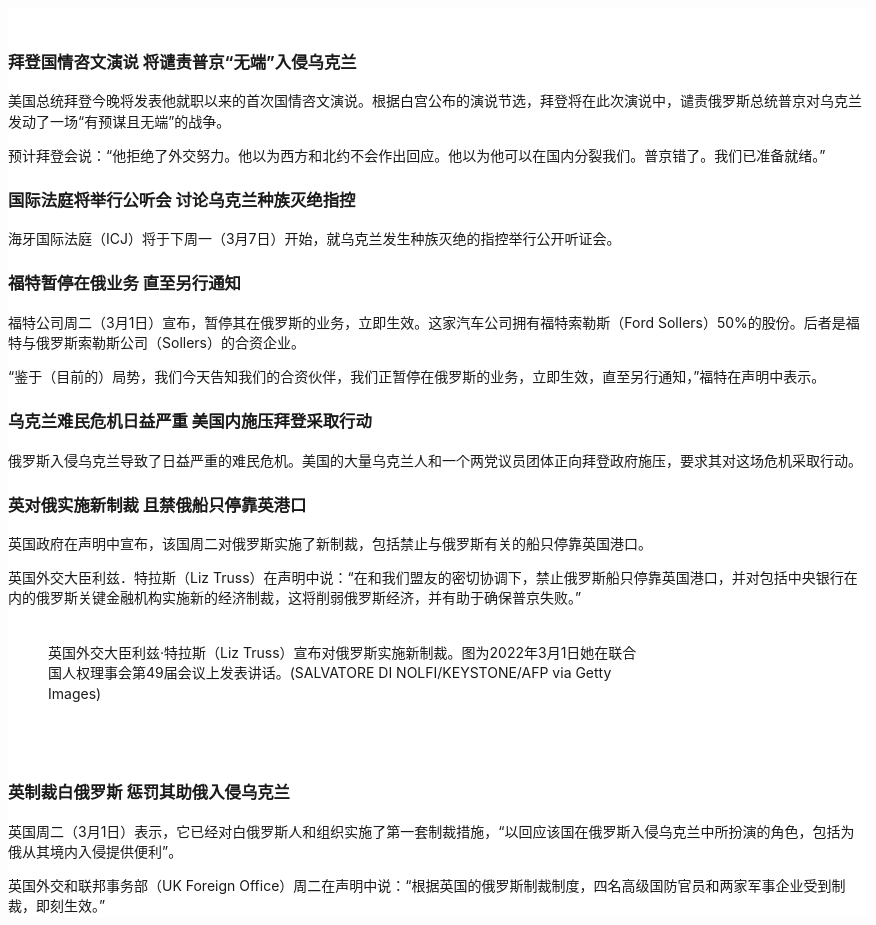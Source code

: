  <br/>
</p>
<h3>
 拜登国情咨文演说 将谴责普京“无端”入侵乌克兰
</h3>
<p>
 美国总统拜登今晚将发表他就职以来的首次国情咨文演说。根据白宫公布的演说节选，拜登将在此次演说中，谴责俄罗斯总统普京对乌克兰发动了一场“有预谋且无端”的战争。
</p>
<p>
 预计拜登会说：“他拒绝了外交努力。他以为西方和北约不会作出回应。他以为他可以在国内分裂我们。普京错了。我们已准备就绪。”
</p>
<h3>
 国际法庭将举行公听会 讨论乌克兰种族灭绝指控
</h3>
<p>
 海牙国际法庭（ICJ）将于下周一（3月7日）开始，就乌克兰发生种族灭绝的指控举行公开听证会。
</p>
<h3>
 福特暂停在俄业务 直至另行通知
</h3>
<p>
 福特公司周二（3月1日）宣布，暂停其在俄罗斯的业务，立即生效。这家汽车公司拥有福特索勒斯（Ford Sollers）50%的股份。后者是福特与俄罗斯索勒斯公司（Sollers）的合资企业。
</p>
<p>
 “鉴于（目前的）局势，我们今天告知我们的合资伙伴，我们正暂停在俄罗斯的业务，立即生效，直至另行通知，”福特在声明中表示。
</p>
<h3>
 乌克兰难民危机日益严重 美国内施压拜登采取行动
</h3>
<p>
 俄罗斯入侵乌克兰导致了日益严重的难民危机。美国的大量乌克兰人和一个两党议员团体正向拜登政府施压，要求其对这场危机采取行动。
</p>
<h3>
 英对俄实施新制裁 且禁俄船只停靠英港口
</h3>
<p>
 英国政府在声明中宣布，该国周二对俄罗斯实施了新制裁，包括禁止与俄罗斯有关的船只停靠英国港口。
</p>
<p>
 英国外交大臣利兹．特拉斯（Liz Truss）在声明中说：“在和我们盟友的密切协调下，禁止俄罗斯船只停靠英国港口，并对包括中央银行在内的俄罗斯关键金融机构实施新的经济制裁，这将削弱俄罗斯经济，并有助于确保普京失败。”
</p>
<figure aria-describedby="caption-attachment-13614919" class="wp-caption aligncenter" id="attachment_13614919" style="width: 600px">
 <ok href="https://i.epochtimes.com/assets/uploads/2022/03/id13614919-GettyImages-1238848832.jpg" target="_blank">
  <img alt="" class="size-full wp-image-13614919" src="https://i.epochtimes.com/assets/uploads/2022/03/id13614919-GettyImages-1238848832.jpg"/>
 </ok>
 <br/><figcaption class="wp-caption-text" id="caption-attachment-13614919">
  英国外交大臣利兹·特拉斯（Liz Truss）宣布对俄罗斯实施新制裁。图为2022年3月1日她在联合国人权理事会第49届会议上发表讲话。(SALVATORE DI NOLFI/KEYSTONE/AFP via Getty Images)
 </figcaption><br/>
</figure><br/>
<h3>
 英制裁白俄罗斯 惩罚其助俄入侵乌克兰
</h3>
<p>
 英国周二（3月1日）表示，它已经对白俄罗斯人和组织实施了第一套制裁措施，“以回应该国在俄罗斯入侵乌克兰中所扮演的角色，包括为俄从其境内入侵提供便利”。
</p>
<p>
 英国外交和联邦事务部（UK Foreign Office）周二在声明中说：“根据英国的俄罗斯制裁制度，四名高级国防官员和两家军事企业受到制裁，即刻生效。”
</p>
<p>